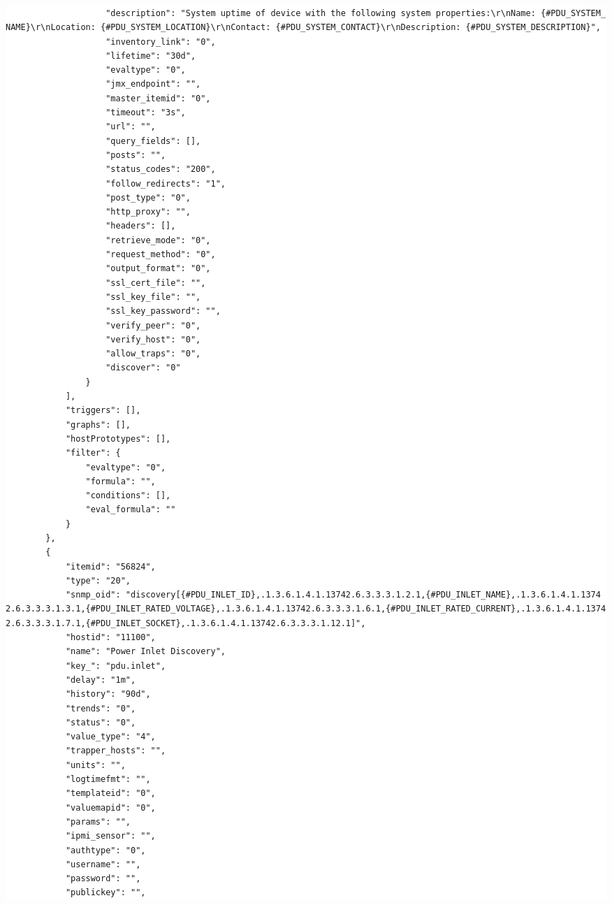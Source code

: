                         "description": "System uptime of device with the following system properties:\r\nName: {#PDU_SYSTEM_NAME}\r\nLocation: {#PDU_SYSTEM_LOCATION}\r\nContact: {#PDU_SYSTEM_CONTACT}\r\nDescription: {#PDU_SYSTEM_DESCRIPTION}",
                        "inventory_link": "0",
                        "lifetime": "30d",
                        "evaltype": "0",
                        "jmx_endpoint": "",
                        "master_itemid": "0",
                        "timeout": "3s",
                        "url": "",
                        "query_fields": [],
                        "posts": "",
                        "status_codes": "200",
                        "follow_redirects": "1",
                        "post_type": "0",
                        "http_proxy": "",
                        "headers": [],
                        "retrieve_mode": "0",
                        "request_method": "0",
                        "output_format": "0",
                        "ssl_cert_file": "",
                        "ssl_key_file": "",
                        "ssl_key_password": "",
                        "verify_peer": "0",
                        "verify_host": "0",
                        "allow_traps": "0",
                        "discover": "0"
                    }
                ],
                "triggers": [],
                "graphs": [],
                "hostPrototypes": [],
                "filter": {
                    "evaltype": "0",
                    "formula": "",
                    "conditions": [],
                    "eval_formula": ""
                }
            },
            {
                "itemid": "56824",
                "type": "20",
                "snmp_oid": "discovery[{#PDU_INLET_ID},.1.3.6.1.4.1.13742.6.3.3.3.1.2.1,{#PDU_INLET_NAME},.1.3.6.1.4.1.13742.6.3.3.3.1.3.1,{#PDU_INLET_RATED_VOLTAGE},.1.3.6.1.4.1.13742.6.3.3.3.1.6.1,{#PDU_INLET_RATED_CURRENT},.1.3.6.1.4.1.13742.6.3.3.3.1.7.1,{#PDU_INLET_SOCKET},.1.3.6.1.4.1.13742.6.3.3.3.1.12.1]",
                "hostid": "11100",
                "name": "Power Inlet Discovery",
                "key_": "pdu.inlet",
                "delay": "1m",
                "history": "90d",
                "trends": "0",
                "status": "0",
                "value_type": "4",
                "trapper_hosts": "",
                "units": "",
                "logtimefmt": "",
                "templateid": "0",
                "valuemapid": "0",
                "params": "",
                "ipmi_sensor": "",
                "authtype": "0",
                "username": "",
                "password": "",
                "publickey": "",